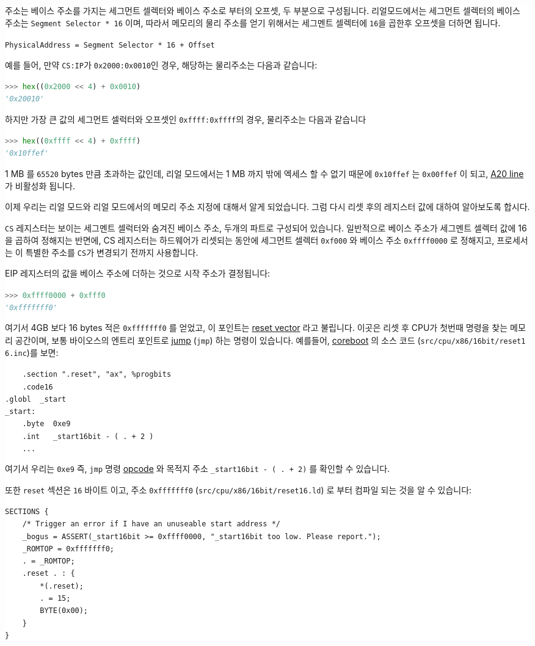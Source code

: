 주소는 베이스 주소를 가지는 세그먼트 셀렉터와 베이스 주소로 부터의 오프셋, 두 부분으로 구성됩니다. 리얼모드에서는 세그먼트 셀렉터의 베이스 주소는 `Segment Selector * 16` 이며, 따라서 메모리의 물리 주소를 얻기 위해서는 세그멘트 셀렉터에 `16`을 곱한후 오프셋을 더하면 됩니다.

```
PhysicalAddress = Segment Selector * 16 + Offset
```

예를 들어, 만약 `CS:IP`가 `0x2000:0x0010`인 경우, 해당하는 물리주소는 다음과 같습니다:

```python
>>> hex((0x2000 << 4) + 0x0010)
'0x20010'
```

하지만 가장 큰 값의 세그먼트 셀럭터와 오프셋인 `0xffff:0xffff`의 경우, 물리주소는 다음과 같습니다

```python
>>> hex((0xffff << 4) + 0xffff)
'0x10ffef'
```

1 MB 를 `65520` bytes 만큼 초과하는 값인데, 리얼 모드에서는 1 MB 까지 밖에 엑세스 할 수 없기 때문에 `0x10ffef` 는 `0x00ffef` 이 되고, [A20 line](https://en.wikipedia.org/wiki/A20_line)가 비활성화 됩니다.

이제 우리는 리얼 모드와 리얼 모드에서의 메모리 주소 지정에 대해서 알게 되었습니다. 그럼 다시 리셋 후의 레지스터 값에 대하여 알아보도록 합시다.

`CS` 레지스터는 보이는 세그멘트 셀럭터와 숨겨진 베이스 주소, 두개의 파트로 구성되어 있습니다. 일반적으로 베이스 주소가 세그멘트 셀렉터 값에 16을 곱하여 정해지는 반면에, CS 레지스터는 하드웨어가 리셋되는 동안에 세그먼트 셀렉터 `0xf000` 와 베이스 주소 `0xffff0000` 로 정해지고, 프로세서는 이 특별한 주소를 `CS`가 변경되기 전까지 사용합니다.

EIP 레지스터의 값을 베이스 주소에 더하는 것으로 시작 주소가 결정됩니다:

```python
>>> 0xffff0000 + 0xfff0
'0xfffffff0'
```

여기서 4GB 보다 16 bytes 적은 `0xfffffff0` 를 얻었고, 이 포인트는 [reset vector](https://en.wikipedia.org/wiki/Reset_vector) 라고 불립니다. 이곳은 리셋 후 CPU가 첫번때 명령을 찾는 메모리 공간이며, 보통 바이오스의 엔트리 포인트로 [jump](https://en.wikipedia.org/wiki/JMP_%28x86_instruction%29) (`jmp`) 하는 명령이 있습니다. 예를들어, [coreboot](https://www.coreboot.org/) 의 소스 코드 (`src/cpu/x86/16bit/reset16.inc`)를 보면:

```assembly
    .section ".reset", "ax", %progbits
    .code16
.globl	_start
_start:
    .byte  0xe9
    .int   _start16bit - ( . + 2 )
    ...
```

여기서 우리는 `0xe9` 즉, `jmp` 명령 [opcode](http://ref.x86asm.net/coder32.html#xE9) 와 목적지 주소 `_start16bit - ( . + 2)` 를 확인할 수 있습니다. 

또한 `reset` 섹션은 `16` 바이트 이고, 주소 `0xfffffff0` (`src/cpu/x86/16bit/reset16.ld`) 로 부터 컴파일 되는 것을 알 수 있습니다:

```
SECTIONS {
    /* Trigger an error if I have an unuseable start address */
    _bogus = ASSERT(_start16bit >= 0xffff0000, "_start16bit too low. Please report.");
    _ROMTOP = 0xfffffff0;
    . = _ROMTOP;
    .reset . : {
        *(.reset);
        . = 15;
        BYTE(0x00);
    }
}
```
